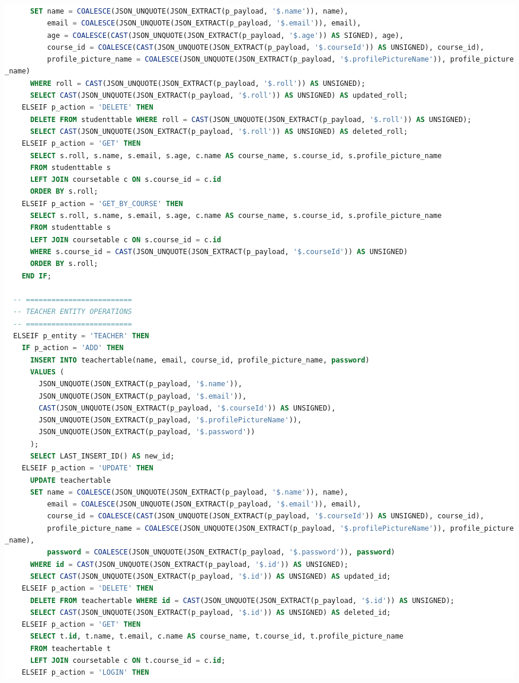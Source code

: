 ```sql
      SET name = COALESCE(JSON_UNQUOTE(JSON_EXTRACT(p_payload, '$.name')), name),
          email = COALESCE(JSON_UNQUOTE(JSON_EXTRACT(p_payload, '$.email')), email),
          age = COALESCE(CAST(JSON_UNQUOTE(JSON_EXTRACT(p_payload, '$.age')) AS SIGNED), age),
          course_id = COALESCE(CAST(JSON_UNQUOTE(JSON_EXTRACT(p_payload, '$.courseId')) AS UNSIGNED), course_id),
          profile_picture_name = COALESCE(JSON_UNQUOTE(JSON_EXTRACT(p_payload, '$.profilePictureName')), profile_picture_name)
      WHERE roll = CAST(JSON_UNQUOTE(JSON_EXTRACT(p_payload, '$.roll')) AS UNSIGNED);
      SELECT CAST(JSON_UNQUOTE(JSON_EXTRACT(p_payload, '$.roll')) AS UNSIGNED) AS updated_roll;
    ELSEIF p_action = 'DELETE' THEN
      DELETE FROM studenttable WHERE roll = CAST(JSON_UNQUOTE(JSON_EXTRACT(p_payload, '$.roll')) AS UNSIGNED);
      SELECT CAST(JSON_UNQUOTE(JSON_EXTRACT(p_payload, '$.roll')) AS UNSIGNED) AS deleted_roll;
    ELSEIF p_action = 'GET' THEN
      SELECT s.roll, s.name, s.email, s.age, c.name AS course_name, s.course_id, s.profile_picture_name
      FROM studenttable s
      LEFT JOIN coursetable c ON s.course_id = c.id
      ORDER BY s.roll;
    ELSEIF p_action = 'GET_BY_COURSE' THEN
      SELECT s.roll, s.name, s.email, s.age, c.name AS course_name, s.course_id, s.profile_picture_name
      FROM studenttable s
      LEFT JOIN coursetable c ON s.course_id = c.id
      WHERE s.course_id = CAST(JSON_UNQUOTE(JSON_EXTRACT(p_payload, '$.courseId')) AS UNSIGNED)
      ORDER BY s.roll;
    END IF;

  -- =========================
  -- TEACHER ENTITY OPERATIONS
  -- =========================
  ELSEIF p_entity = 'TEACHER' THEN
    IF p_action = 'ADD' THEN
      INSERT INTO teachertable(name, email, course_id, profile_picture_name, password)
      VALUES (
        JSON_UNQUOTE(JSON_EXTRACT(p_payload, '$.name')),
        JSON_UNQUOTE(JSON_EXTRACT(p_payload, '$.email')),
        CAST(JSON_UNQUOTE(JSON_EXTRACT(p_payload, '$.courseId')) AS UNSIGNED),
        JSON_UNQUOTE(JSON_EXTRACT(p_payload, '$.profilePictureName')),
        JSON_UNQUOTE(JSON_EXTRACT(p_payload, '$.password'))
      );
      SELECT LAST_INSERT_ID() AS new_id;
    ELSEIF p_action = 'UPDATE' THEN
      UPDATE teachertable
      SET name = COALESCE(JSON_UNQUOTE(JSON_EXTRACT(p_payload, '$.name')), name),
          email = COALESCE(JSON_UNQUOTE(JSON_EXTRACT(p_payload, '$.email')), email),
          course_id = COALESCE(CAST(JSON_UNQUOTE(JSON_EXTRACT(p_payload, '$.courseId')) AS UNSIGNED), course_id),
          profile_picture_name = COALESCE(JSON_UNQUOTE(JSON_EXTRACT(p_payload, '$.profilePictureName')), profile_picture_name),
          password = COALESCE(JSON_UNQUOTE(JSON_EXTRACT(p_payload, '$.password')), password)
      WHERE id = CAST(JSON_UNQUOTE(JSON_EXTRACT(p_payload, '$.id')) AS UNSIGNED);
      SELECT CAST(JSON_UNQUOTE(JSON_EXTRACT(p_payload, '$.id')) AS UNSIGNED) AS updated_id;
    ELSEIF p_action = 'DELETE' THEN
      DELETE FROM teachertable WHERE id = CAST(JSON_UNQUOTE(JSON_EXTRACT(p_payload, '$.id')) AS UNSIGNED);
      SELECT CAST(JSON_UNQUOTE(JSON_EXTRACT(p_payload, '$.id')) AS UNSIGNED) AS deleted_id;
    ELSEIF p_action = 'GET' THEN
      SELECT t.id, t.name, t.email, c.name AS course_name, t.course_id, t.profile_picture_name
      FROM teachertable t
      LEFT JOIN coursetable c ON t.course_id = c.id;
    ELSEIF p_action = 'LOGIN' THEN
```